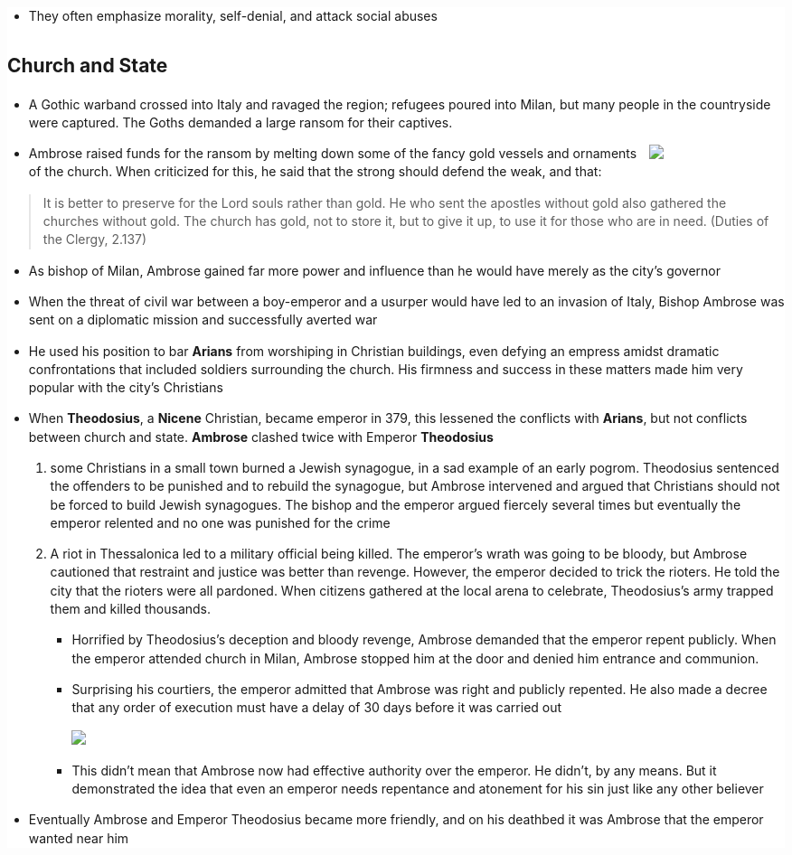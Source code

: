   - They often emphasize morality, self-denial, and attack social abuses

## Church and State

- A Gothic warband crossed into Italy and ravaged the region; refugees poured into Milan, but many people in the countryside were captured. The Goths demanded a large ransom for their captives.

<img src="https://lh4.googleusercontent.com/AY66GHZzIWiHVepY8nMOfgv0jBShIAl1EuCxvn_w1MIQh55vJEx0HdX7t6iCcmryvtobDWNcueilRQkGvkxsX_VlaB4kEfTMgIw-OyixYb1OvfeDjw1loOE4zfe3MRK3hK-pUEM1lb_utLYFvKYA-w" width=150 style="float:right" />

  - Ambrose raised funds for the ransom by melting down some of the fancy gold vessels and ornaments of the church. When criticized for this, he said that the strong should defend the weak, and that:

  > It is better to preserve for the Lord souls rather than gold. He who sent the apostles without gold also gathered the churches without gold. The church has gold, not to store it, but to give it up, to use it for those who are in need.
  (Duties of the Clergy, 2.137)

- As bishop of Milan, Ambrose gained far more power and influence than he would have merely as the city’s governor

- When the threat of civil war between a boy-emperor and a usurper would have led to an invasion of Italy, Bishop Ambrose was sent on a diplomatic mission and successfully averted war

- He used his position to bar **Arians** from worshiping in Christian buildings, even defying an empress amidst dramatic confrontations that included soldiers surrounding the church. His firmness and success in these matters made him very popular with the city’s Christians

- When **Theodosius**, a **Nicene** Christian, became emperor in 379, this lessened the conflicts with **Arians**, but not conflicts between church and state. **Ambrose** clashed twice with Emperor **Theodosius**

  1. some Christians in a small town burned a Jewish synagogue, in a sad example of an early pogrom. Theodosius sentenced the offenders to be punished and to rebuild the synagogue, but Ambrose intervened and argued that Christians should not be forced to build Jewish synagogues. The bishop and the emperor argued fiercely several times but eventually the emperor relented and no one was punished for the crime

  2. A riot in Thessalonica led to a military official being killed. The emperor’s wrath was going to be bloody, but Ambrose cautioned that restraint and justice was better than revenge. However, the emperor decided to trick the rioters. He told the city that the rioters were all pardoned. When citizens gathered at the local arena to celebrate, Theodosius’s army trapped them and killed thousands.

     - Horrified by Theodosius’s deception and bloody revenge, Ambrose demanded that the emperor repent publicly. When the emperor attended church in Milan, Ambrose stopped him at the door and denied him entrance and communion.

     - Surprising his courtiers, the emperor admitted that Ambrose was right and publicly repented. He also made a decree that any order of execution must have a delay of 30 days before it was carried out

       <img src="https://lh4.googleusercontent.com/KSWdtJDVEDGCLzZROYHc25atNgCD_wYRE-WRgfN4JjfXVd4GQAExKesTWEJCdypGJhfOu9uLVc7x2aQYN3AnS6UrlDt1us8fhUMsLrvE1YdACKcpXJLGRSe9jCG-nIOaBDe9TXmS4P_A4GoaHDPtJA" width="100%" />

      - This didn’t mean that Ambrose now had effective authority over the emperor. He didn’t, by any means. But it demonstrated the idea that even an emperor needs repentance and atonement for his sin just like any other believer

- Eventually Ambrose and Emperor Theodosius became more friendly, and on his deathbed it was Ambrose that the emperor wanted near him
